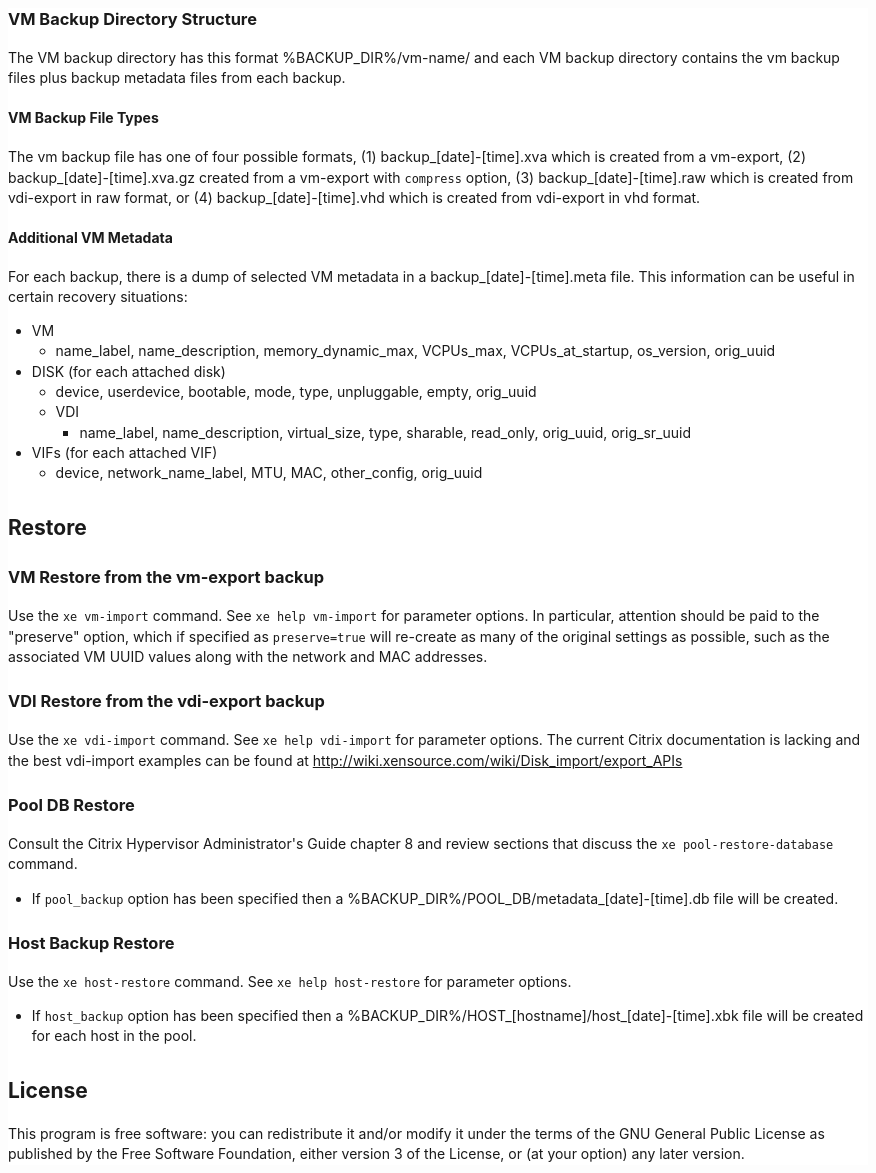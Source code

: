 ### VM Backup Directory Structure

The VM backup directory has this format %BACKUP_DIR%/vm-name/ and each VM backup directory contains the vm backup files plus backup metadata files from each backup.

#### VM Backup File Types
The vm backup file has one of four possible formats, (1) backup_[date]-[time].xva which is created from a vm-export, (2) backup_[date]-[time].xva.gz created from a vm-export with `compress` option, (3) backup_[date]-[time].raw which is created from vdi-export in raw format, or (4) backup_[date]-[time].vhd which is created from vdi-export in vhd format.

#### Additional VM Metadata
For each backup, there is a dump of selected VM metadata in a backup_[date]-[time].meta file. This information can be useful in certain recovery situations:

* VM
	* name_label, name_description, memory_dynamic_max, VCPUs_max, VCPUs_at_startup, os_version, orig_uuid
* DISK (for each attached disk)
	* device, userdevice, bootable, mode, type, unpluggable, empty, orig_uuid
	* VDI
		* name_label, name_description, virtual_size, type, sharable, read_only, orig_uuid, orig_sr_uuid 
* VIFs (for each attached VIF)
  * device, network_name_label, MTU, MAC, other_config, orig_uuid

## Restore
### VM Restore from the vm-export backup
Use the `xe vm-import` command. See `xe help vm-import` for parameter options. In particular, attention should be paid to the "preserve" option, which if specified as `preserve=true` will re-create as many of the original settings as possible, such as the associated VM UUID values along with the network and MAC addresses.

### VDI Restore from the vdi-export backup
Use the `xe vdi-import` command. See `xe help vdi-import` for parameter options. The current Citrix documentation is lacking and the best vdi-import examples can be found at http://wiki.xensource.com/wiki/Disk_import/export_APIs

### Pool DB Restore
Consult the Citrix Hypervisor Administrator's Guide chapter 8 and review sections that discuss the `xe pool-restore-database` command.  
   * If `pool_backup` option has been specified then a %BACKUP_DIR%/POOL_DB/metadata_[date]-[time].db file will be created.

### Host Backup Restore
Use the `xe host-restore` command. See `xe help host-restore` for parameter options.  
   * If `host_backup` option has been specified then a %BACKUP_DIR%/HOST_[hostname]/host_[date]-[time].xbk file will be created for each host in the pool.
   
## License
This program is free software: you can redistribute it and/or modify it under the terms of the GNU General Public License as published by the Free Software Foundation, either version 3 of the License, or (at your option) any later version.


[OnyxBackupVM]: https://github.com/OnyxfireInc/OnyxBackupVM
[GPLv3]: https://github.com/OnyxfireInc/OnyxBackupVM/blob/master/LICENSE
[NAUBackup]: https://github.com/NAUbackup/VmBackup